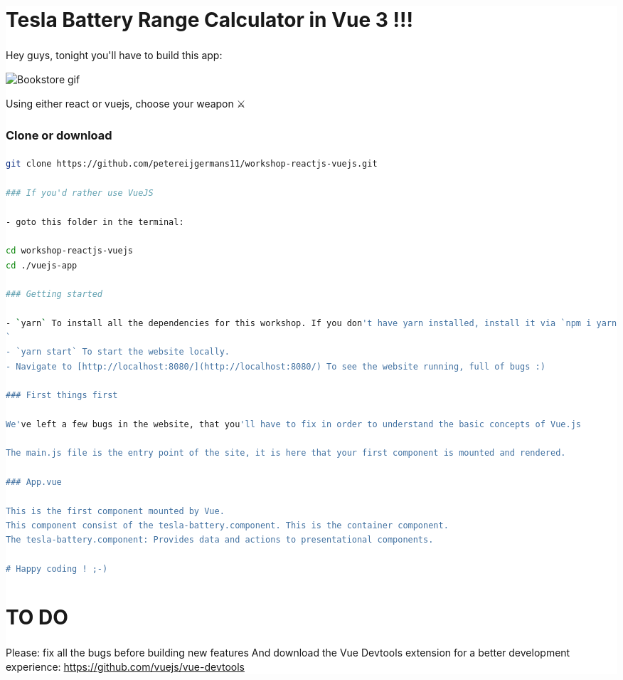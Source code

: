 # Tesla Battery Range Calculator in Vue 3 !!!

Hey guys, tonight you'll have to build this app:

![Bookstore gif](https://cdn-images-1.medium.com/max/2000/1*8hlNoLDBy5XWZct5tAtPoA.png)

Using either react or vuejs, choose your weapon ⚔

### Clone or download
```bash
git clone https://github.com/petereijgermans11/workshop-reactjs-vuejs.git

### If you'd rather use VueJS

- goto this folder in the terminal: 

cd workshop-reactjs-vuejs
cd ./vuejs-app

### Getting started

- `yarn` To install all the dependencies for this workshop. If you don't have yarn installed, install it via `npm i yarn`
- `yarn start` To start the website locally.
- Navigate to [http://localhost:8080/](http://localhost:8080/) To see the website running, full of bugs :)

### First things first

We've left a few bugs in the website, that you'll have to fix in order to understand the basic concepts of Vue.js

The main.js file is the entry point of the site, it is here that your first component is mounted and rendered.

### App.vue

This is the first component mounted by Vue.
This component consist of the tesla-battery.component. This is the container component.
The tesla-battery.component: Provides data and actions to presentational components.

# Happy coding ! ;-)
```

# TO DO
Please: fix all the bugs before building new features
And download the Vue Devtools extension for a better development experience:
https://github.com/vuejs/vue-devtools

